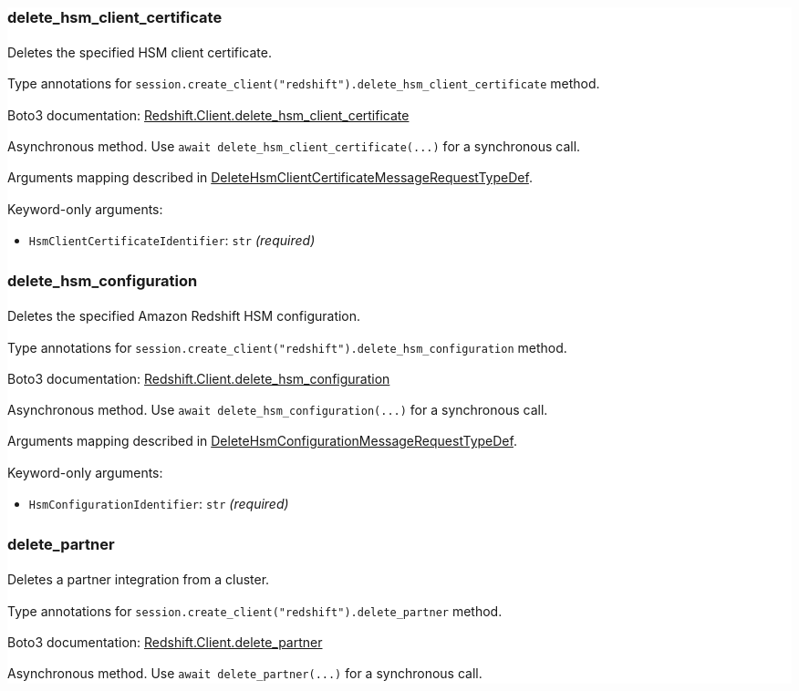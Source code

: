 ### delete_hsm_client_certificate

Deletes the specified HSM client certificate.

Type annotations for
`session.create_client("redshift").delete_hsm_client_certificate` method.

Boto3 documentation:
[Redshift.Client.delete_hsm_client_certificate](https://boto3.amazonaws.com/v1/documentation/api/latest/reference/services/redshift.html#Redshift.Client.delete_hsm_client_certificate)

Asynchronous method. Use `await delete_hsm_client_certificate(...)` for a
synchronous call.

Arguments mapping described in
[DeleteHsmClientCertificateMessageRequestTypeDef](./type_defs.md#deletehsmclientcertificatemessagerequesttypedef).

Keyword-only arguments:

- `HsmClientCertificateIdentifier`: `str` *(required)*

<a id="delete\_hsm\_configuration"></a>

### delete_hsm_configuration

Deletes the specified Amazon Redshift HSM configuration.

Type annotations for
`session.create_client("redshift").delete_hsm_configuration` method.

Boto3 documentation:
[Redshift.Client.delete_hsm_configuration](https://boto3.amazonaws.com/v1/documentation/api/latest/reference/services/redshift.html#Redshift.Client.delete_hsm_configuration)

Asynchronous method. Use `await delete_hsm_configuration(...)` for a
synchronous call.

Arguments mapping described in
[DeleteHsmConfigurationMessageRequestTypeDef](./type_defs.md#deletehsmconfigurationmessagerequesttypedef).

Keyword-only arguments:

- `HsmConfigurationIdentifier`: `str` *(required)*

<a id="delete\_partner"></a>

### delete_partner

Deletes a partner integration from a cluster.

Type annotations for `session.create_client("redshift").delete_partner` method.

Boto3 documentation:
[Redshift.Client.delete_partner](https://boto3.amazonaws.com/v1/documentation/api/latest/reference/services/redshift.html#Redshift.Client.delete_partner)

Asynchronous method. Use `await delete_partner(...)` for a synchronous call.
